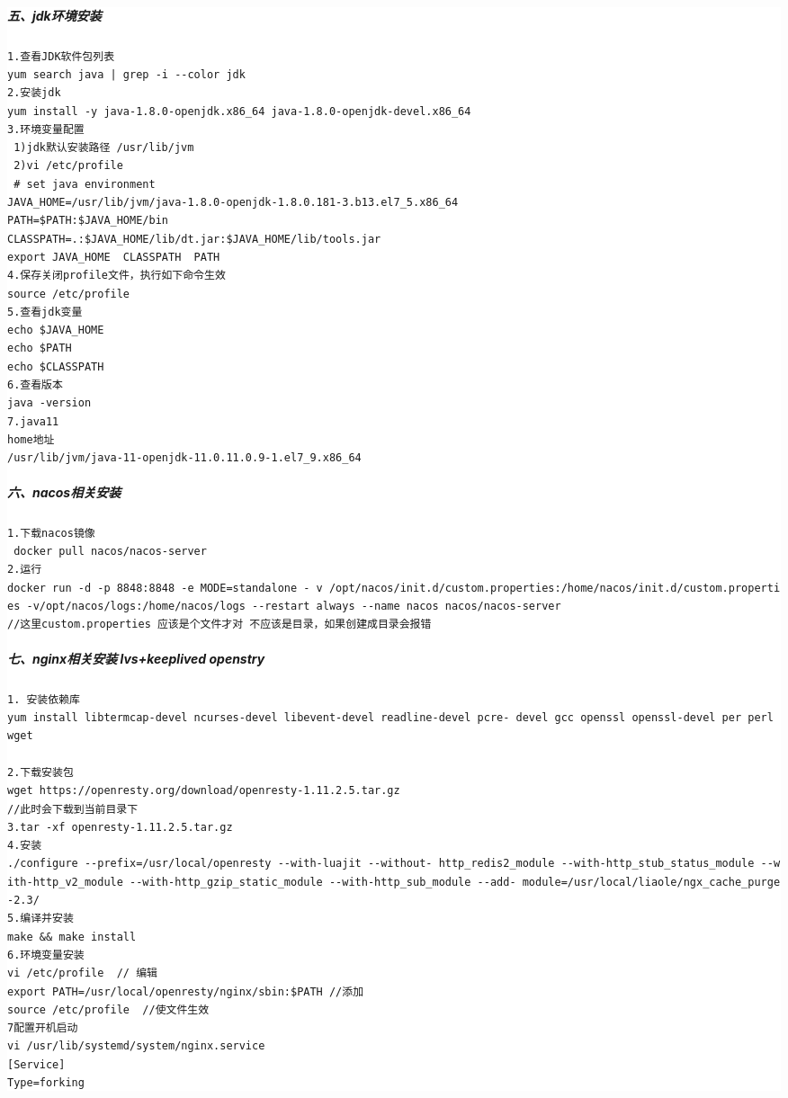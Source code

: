 ##### 五、jdk环境安装

```
1.查看JDK软件包列表
yum search java | grep -i --color jdk
2.安装jdk
yum install -y java-1.8.0-openjdk.x86_64 java-1.8.0-openjdk-devel.x86_64
3.环境变量配置
 1)jdk默认安装路径 /usr/lib/jvm
 2)vi /etc/profile
 # set java environment  
JAVA_HOME=/usr/lib/jvm/java-1.8.0-openjdk-1.8.0.181-3.b13.el7_5.x86_64
PATH=$PATH:$JAVA_HOME/bin  
CLASSPATH=.:$JAVA_HOME/lib/dt.jar:$JAVA_HOME/lib/tools.jar  
export JAVA_HOME  CLASSPATH  PATH 
4.保存关闭profile文件，执行如下命令生效
source /etc/profile
5.查看jdk变量
echo $JAVA_HOME
echo $PATH
echo $CLASSPATH
6.查看版本
java -version
7.java11 
home地址
/usr/lib/jvm/java-11-openjdk-11.0.11.0.9-1.el7_9.x86_64
```

##### 六、nacos相关安装

```
1.下载nacos镜像
 docker pull nacos/nacos-server
2.运行
docker run -d -p 8848:8848 -e MODE=standalone - v /opt/nacos/init.d/custom.properties:/home/nacos/init.d/custom.properties -v/opt/nacos/logs:/home/nacos/logs --restart always --name nacos nacos/nacos-server
//这里custom.properties 应该是个文件才对 不应该是目录，如果创建成目录会报错

```

##### 七、nginx相关安装 lvs+keeplived openstry

```
1. 安装依赖库
yum install libtermcap-devel ncurses-devel libevent-devel readline-devel pcre- devel gcc openssl openssl-devel per perl wget

2.下载安装包
wget https://openresty.org/download/openresty-1.11.2.5.tar.gz
//此时会下载到当前目录下
3.tar -xf openresty-1.11.2.5.tar.gz
4.安装
./configure --prefix=/usr/local/openresty --with-luajit --without- http_redis2_module --with-http_stub_status_module --with-http_v2_module --with-http_gzip_static_module --with-http_sub_module --add- module=/usr/local/liaole/ngx_cache_purge-2.3/
5.编译并安装 
make && make install
6.环境变量安装
vi /etc/profile  // 编辑
export PATH=/usr/local/openresty/nginx/sbin:$PATH //添加
source /etc/profile  //使文件生效
7配置开机启动
vi /usr/lib/systemd/system/nginx.service
[Service] 
Type=forking 
```